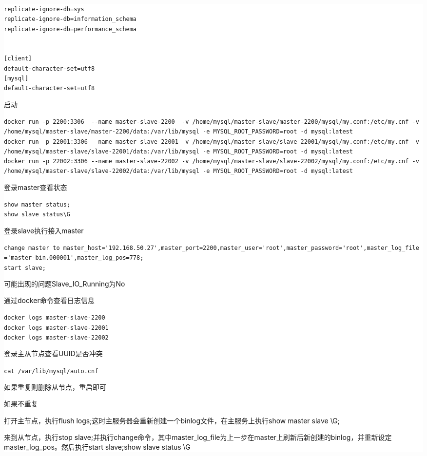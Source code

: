 ```
replicate-ignore-db=sys
replicate-ignore-db=information_schema
replicate-ignore-db=performance_schema


[client] 
default-character-set=utf8 
[mysql] 
default-character-set=utf8 
```

启动
```
docker run -p 2200:3306  --name master-slave-2200  -v /home/mysql/master-slave/master-2200/mysql/my.conf:/etc/my.cnf -v /home/mysql/master-slave/master-2200/data:/var/lib/mysql -e MYSQL_ROOT_PASSWORD=root -d mysql:latest
docker run -p 22001:3306 --name master-slave-22001 -v /home/mysql/master-slave/slave-22001/mysql/my.conf:/etc/my.cnf -v /home/mysql/master-slave/slave-22001/data:/var/lib/mysql -e MYSQL_ROOT_PASSWORD=root -d mysql:latest
docker run -p 22002:3306 --name master-slave-22002 -v /home/mysql/master-slave/slave-22002/mysql/my.conf:/etc/my.cnf -v /home/mysql/master-slave/slave-22002/data:/var/lib/mysql -e MYSQL_ROOT_PASSWORD=root -d mysql:latest
```

登录master查看状态
```
show master status;
show slave status\G
```

登录slave执行接入master
```
change master to master_host='192.168.50.27',master_port=2200,master_user='root',master_password='root',master_log_file='master-bin.000001',master_log_pos=778;
start slave;
```

可能出现的问题Slave_IO_Running为No

通过docker命令查看日志信息
```
docker logs master-slave-2200
docker logs master-slave-22001
docker logs master-slave-22002
```

登录主从节点查看UUID是否冲突
```
cat /var/lib/mysql/auto.cnf
```
如果重复则删除从节点，重启即可

如果不重复

打开主节点，执行flush logs;这时主服务器会重新创建一个binlog文件，在主服务上执行show master slave \G;

来到从节点，执行stop slave;并执行change命令，其中master_log_file为上一步在master上刷新后新创建的binlog，并重新设定master_log_pos。然后执行start slave;show slave status \G
